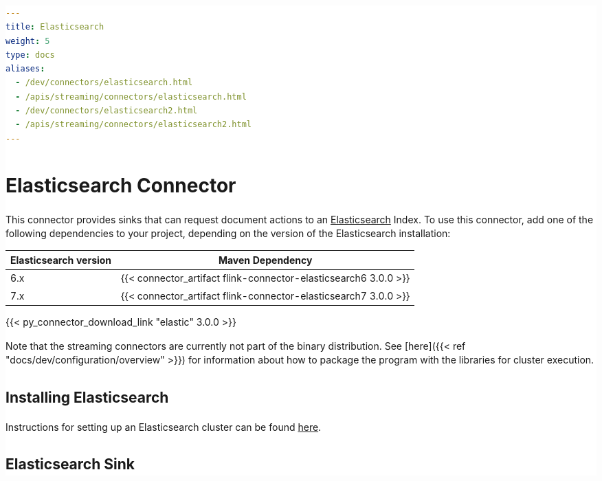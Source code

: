 ```yaml
---
title: Elasticsearch
weight: 5
type: docs
aliases:
  - /dev/connectors/elasticsearch.html
  - /apis/streaming/connectors/elasticsearch.html
  - /dev/connectors/elasticsearch2.html
  - /apis/streaming/connectors/elasticsearch2.html
---
```



# Elasticsearch Connector

This connector provides sinks that can request document actions to an
[Elasticsearch](https://elastic.co/) Index. To use this connector, add one
of the following dependencies to your project, depending on the version
of the Elasticsearch installation:

<table class="table table-bordered">
  <thead>
    <tr>
      <th class="text-left">Elasticsearch version</th>
      <th class="text-left">Maven Dependency</th>
    </tr>
  </thead>
  <tbody>
    <tr>
        <td>6.x</td>
        <td>{{< connector_artifact flink-connector-elasticsearch6 3.0.0 >}}</td>
    </tr>
    <tr>
        <td>7.x</td>
        <td>{{< connector_artifact flink-connector-elasticsearch7 3.0.0 >}}</td>
    </tr>
  </tbody>
</table>

{{< py_connector_download_link "elastic" 3.0.0 >}}

Note that the streaming connectors are currently not part of the binary
distribution. See [here]({{< ref "docs/dev/configuration/overview" >}}) for information
about how to package the program with the libraries for cluster execution.

## Installing Elasticsearch

Instructions for setting up an Elasticsearch cluster can be found
[here](https://www.elastic.co/guide/en/elasticsearch/reference/current/setup.html).

## Elasticsearch Sink
